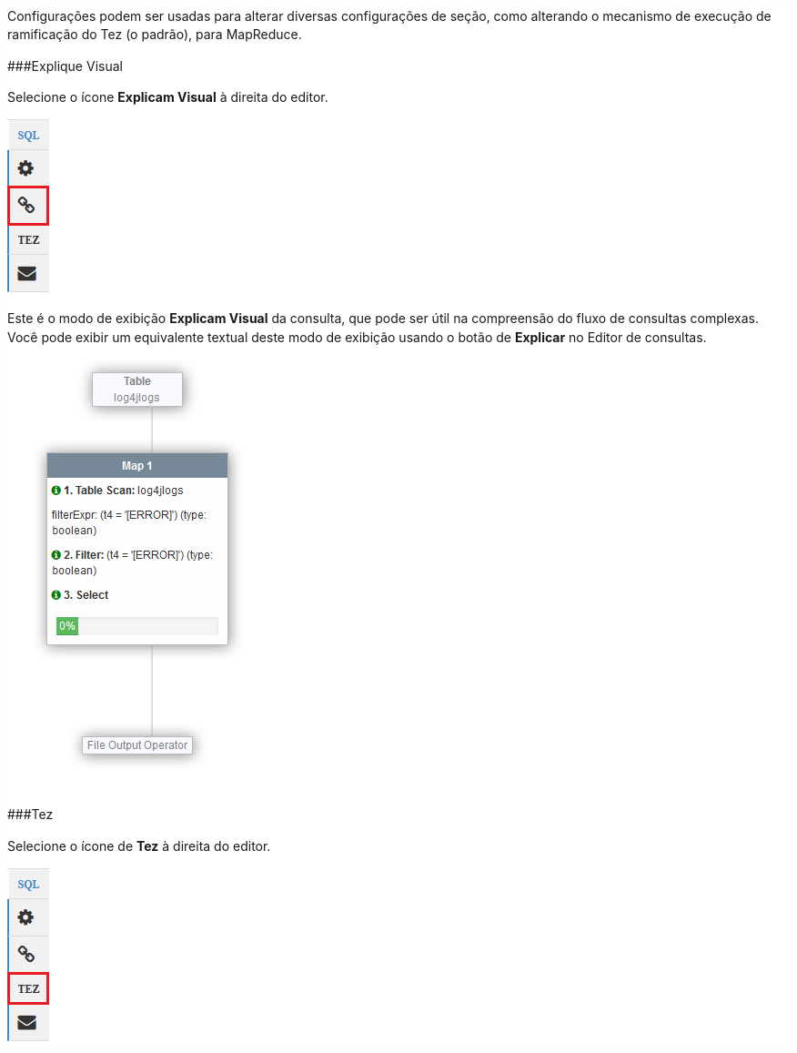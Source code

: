 Configurações podem ser usadas para alterar diversas configurações de seção, como alterando o mecanismo de execução de ramificação do Tez (o padrão), para MapReduce.

###<a name="visual-explain"></a>Explique Visual

Selecione o ícone __Explicam Visual__ à direita do editor.

![ícones](./media/hdinsight-hadoop-use-hive-ambari-view/visualexplainicon.png)

Este é o modo de exibição __Explicam Visual__ da consulta, que pode ser útil na compreensão do fluxo de consultas complexas. Você pode exibir um equivalente textual deste modo de exibição usando o botão de __Explicar__ no Editor de consultas.

![Visual explicam imagem](./media/hdinsight-hadoop-use-hive-ambari-view/visualexplain.png)

###<a name="tez"></a>Tez

Selecione o ícone de __Tez__ à direita do editor.

![ícones](./media/hdinsight-hadoop-use-hive-ambari-view/tez.png)
